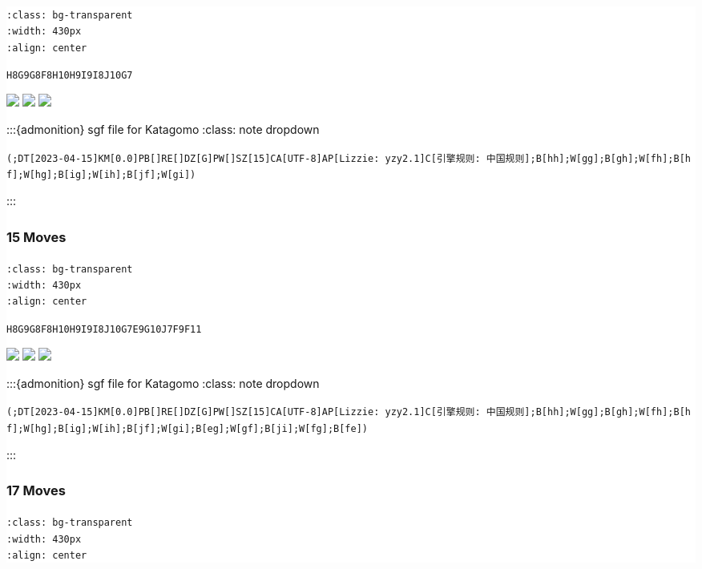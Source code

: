 
```{image} ../_static/2468/102672-10.png
:class: bg-transparent
:width: 430px
:align: center
```

```none
H8G9G8F8H10H9I9I8J10G7
```

[![](https://img.shields.io/badge/Renju-Net-blue)](https://www.renju.net/tournament/2468/game/102672/) [![](https://img.shields.io/badge/Gomocalc-AI-yellow)](https://gomocalc.com/#/) [![](https://img.shields.io/badge/RenjuNote-Solver-lightgrey)](https://renju-note.com/#g:H8G9G8F8H10H9I9I8J10G7,c:10)

:::{admonition} sgf file for Katagomo
:class: note dropdown

```none
(;DT[2023-04-15]KM[0.0]PB[]RE[]DZ[G]PW[]SZ[15]CA[UTF-8]AP[Lizzie: yzy2.1]C[引擎规则: 中国规则];B[hh];W[gg];B[gh];W[fh];B[hf];W[hg];B[ig];W[ih];B[jf];W[gi])
```
:::

### 15 Moves


```{image} ../_static/2468/102672-15.png
:class: bg-transparent
:width: 430px
:align: center
```

```none
H8G9G8F8H10H9I9I8J10G7E9G10J7F9F11
```

[![](https://img.shields.io/badge/Renju-Net-blue)](https://www.renju.net/tournament/2468/game/102672/) [![](https://img.shields.io/badge/Gomocalc-AI-yellow)](https://gomocalc.com/#/) [![](https://img.shields.io/badge/RenjuNote-Solver-lightgrey)](https://renju-note.com/#g:H8G9G8F8H10H9I9I8J10G7E9G10J7F9F11,c:15)

:::{admonition} sgf file for Katagomo
:class: note dropdown

```none
(;DT[2023-04-15]KM[0.0]PB[]RE[]DZ[G]PW[]SZ[15]CA[UTF-8]AP[Lizzie: yzy2.1]C[引擎规则: 中国规则];B[hh];W[gg];B[gh];W[fh];B[hf];W[hg];B[ig];W[ih];B[jf];W[gi];B[eg];W[gf];B[ji];W[fg];B[fe])
```
:::

### 17 Moves


```{image} ../_static/2468/102672-17.png
:class: bg-transparent
:width: 430px
:align: center
```
